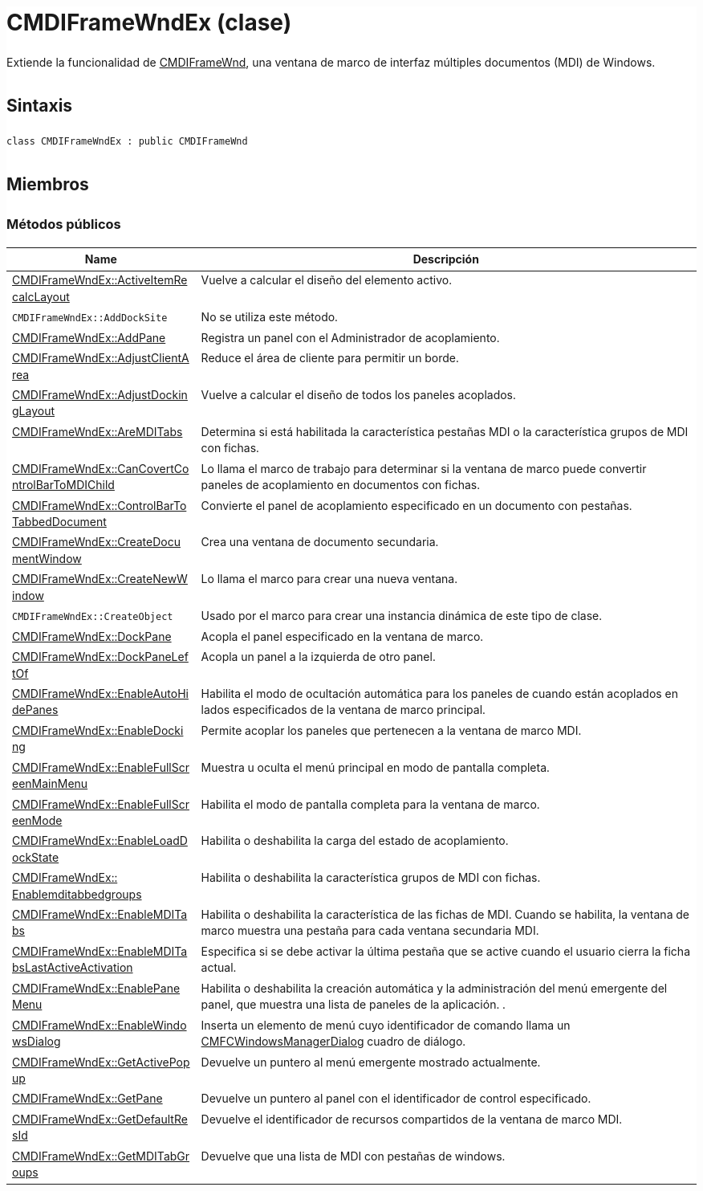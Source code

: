 # <a name="cmdiframewndex-class"></a>CMDIFrameWndEx (clase)
Extiende la funcionalidad de [CMDIFrameWnd](../../mfc/reference/cframewnd-class.md), una ventana de marco de interfaz múltiples documentos (MDI) de Windows.  
  
## <a name="syntax"></a>Sintaxis  
  
```  
class CMDIFrameWndEx : public CMDIFrameWnd  
```  
  
## <a name="members"></a>Miembros  
  
### <a name="public-methods"></a>Métodos públicos  
  
|Name|Descripción|  
|----------|-----------------|  
|[CMDIFrameWndEx::ActiveItemRecalcLayout](#activeitemrecalclayout)|Vuelve a calcular el diseño del elemento activo.|  
|`CMDIFrameWndEx::AddDockSite`|No se utiliza este método.|  
|[CMDIFrameWndEx::AddPane](#addpane)|Registra un panel con el Administrador de acoplamiento.|  
|[CMDIFrameWndEx::AdjustClientArea](#adjustclientarea)|Reduce el área de cliente para permitir un borde.|  
|[CMDIFrameWndEx::AdjustDockingLayout](#adjustdockinglayout)|Vuelve a calcular el diseño de todos los paneles acoplados.|  
|[CMDIFrameWndEx::AreMDITabs](#aremditabs)|Determina si está habilitada la característica pestañas MDI o la característica grupos de MDI con fichas.|  
|[CMDIFrameWndEx::CanCovertControlBarToMDIChild](#cancovertcontrolbartomdichild)|Lo llama el marco de trabajo para determinar si la ventana de marco puede convertir paneles de acoplamiento en documentos con fichas.|  
|[CMDIFrameWndEx::ControlBarToTabbedDocument](#controlbartotabbeddocument)|Convierte el panel de acoplamiento especificado en un documento con pestañas.|  
|[CMDIFrameWndEx::CreateDocumentWindow](#createdocumentwindow)|Crea una ventana de documento secundaria.|  
|[CMDIFrameWndEx::CreateNewWindow](#createnewwindow)|Lo llama el marco para crear una nueva ventana.|  
|`CMDIFrameWndEx::CreateObject`|Usado por el marco para crear una instancia dinámica de este tipo de clase.|  
|[CMDIFrameWndEx::DockPane](#dockpane)|Acopla el panel especificado en la ventana de marco.|  
|[CMDIFrameWndEx::DockPaneLeftOf](#dockpaneleftof)|Acopla un panel a la izquierda de otro panel.|  
|[CMDIFrameWndEx::EnableAutoHidePanes](#enableautohidepanes)|Habilita el modo de ocultación automática para los paneles de cuando están acoplados en lados especificados de la ventana de marco principal.|  
|[CMDIFrameWndEx::EnableDocking](#enabledocking)|Permite acoplar los paneles que pertenecen a la ventana de marco MDI.|  
|[CMDIFrameWndEx::EnableFullScreenMainMenu](#enablefullscreenmainmenu)|Muestra u oculta el menú principal en modo de pantalla completa.|  
|[CMDIFrameWndEx::EnableFullScreenMode](#enablefullscreenmode)|Habilita el modo de pantalla completa para la ventana de marco.|  
|[CMDIFrameWndEx::EnableLoadDockState](#enableloaddockstate)|Habilita o deshabilita la carga del estado de acoplamiento.|  
|[CMDIFrameWndEx:: Enablemditabbedgroups](#enablemditabbedgroups)|Habilita o deshabilita la característica grupos de MDI con fichas.|  
|[CMDIFrameWndEx::EnableMDITabs](#enablemditabs)|Habilita o deshabilita la característica de las fichas de MDI. Cuando se habilita, la ventana de marco muestra una pestaña para cada ventana secundaria MDI.|  
|[CMDIFrameWndEx::EnableMDITabsLastActiveActivation](#enablemditabslastactiveactivation)|Especifica si se debe activar la última pestaña que se active cuando el usuario cierra la ficha actual.|  
|[CMDIFrameWndEx::EnablePaneMenu](#enablepanemenu)|Habilita o deshabilita la creación automática y la administración del menú emergente del panel, que muestra una lista de paneles de la aplicación.  .|  
|[CMDIFrameWndEx::EnableWindowsDialog](#enablewindowsdialog)|Inserta un elemento de menú cuyo identificador de comando llama un [CMFCWindowsManagerDialog](../../mfc/reference/cmfcwindowsmanagerdialog-class.md) cuadro de diálogo.|  
|[CMDIFrameWndEx::GetActivePopup](#getactivepopup)|Devuelve un puntero al menú emergente mostrado actualmente.|  
|[CMDIFrameWndEx::GetPane](#getpane)|Devuelve un puntero al panel con el identificador de control especificado.|  
|[CMDIFrameWndEx::GetDefaultResId](#getdefaultresid)|Devuelve el identificador de recursos compartidos de la ventana de marco MDI.|  
|[CMDIFrameWndEx::GetMDITabGroups](#getmditabgroups)|Devuelve que una lista de MDI con pestañas de windows.|  
